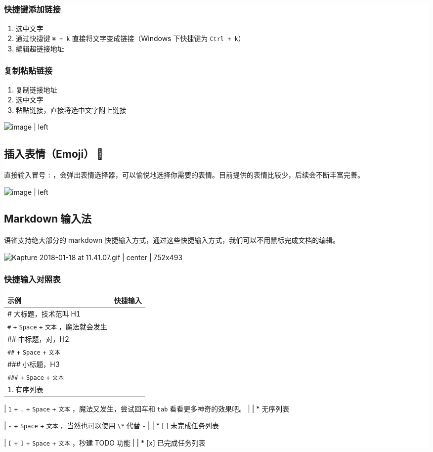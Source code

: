 ### 快捷键添加链接

1. 选中文字
2. 通过快捷键 `⌘ + k` 直接将文字变成链接（Windows 下快捷键为 `Ctrl + k`）
3. 编辑超链接地址


### 复制粘贴链接

1. 复制链接地址
2. 选中文字
3. 粘贴链接，直接将选中文字附上链接

![image | left](https://gw.alipayobjects.com/zos/skylark/99a72a37-d0de-4c2c-894c-aa5b2c5caef9/2018/gif/ebdb6279-7dab-40ad-a1ce-520ae0d3c82a.gif "")

## 插入表情（Emoji） 🎉

直接输入冒号 `:` ，会弹出表情选择器，可以愉悦地选择你需要的表情。目前提供的表情比较少，后续会不断丰富完善。

![image | left](https://gw.alipayobjects.com/zos/skylark/d1434706-02ee-4181-aeb0-b3b08cbc2002/2018/png/d8d27794-74b1-4780-b6b7-5846634377a3.png "")

## Markdown 输入法
语雀支持绝大部分的 markdown 快捷输入方式，通过这些快捷输入方式，我们可以不用鼠标完成文档的编辑。  

![Kapture 2018-01-18 at 11.41.07.gif | center | 752x493](https://lark-assets-prod.oss-cn-hangzhou.aliyuncs.com/2018/gif/8255c56e-8525-49b2-9690-d1c8318d5e45.gif "")
### 快捷输入对照表
| 示例 | 快捷输入 |
| :--- | :--- |
| # 大标题，技术范叫 H1
 | `#` + `Space` + `文本` ，魔法就会发生 |
| ## 中标题，对，H2
 | `##` + `Space` + `文本`  |
| ### 小标题，H3
 | `###` + `Space` + `文本`  |
| 1. 有序列表

 | `1` + `.` + `Space` + `文本` ，魔法又发生，尝试回车和 `tab` 看看更多神奇的效果吧。 |
| * 无序列表

 | `-` + `Space` + `文本` ，当然也可以使用 `\*` 代替 `-`  |
| * [ ] 未完成任务列表

 | `[` + `]` + `Space` + `文本` ，秒建 TODO 功能 |
| * [x] 已完成任务列表
